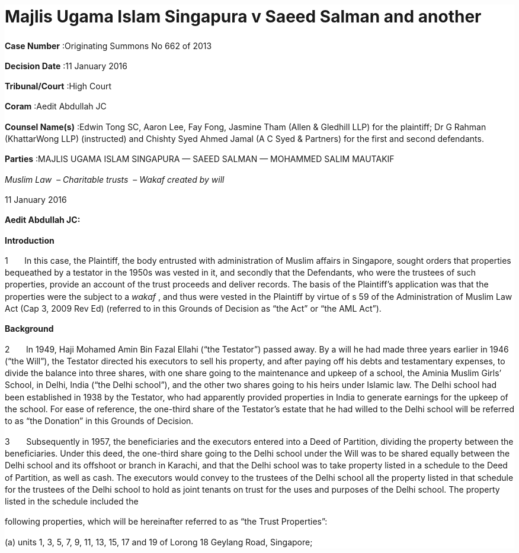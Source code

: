 # Majlis Ugama Islam Singapura v Saeed Salman and another 



**Case Number** :Originating Summons No 662 of 2013 

**Decision Date** :11 January 2016 

**Tribunal/Court** :High Court 

**Coram** :Aedit Abdullah JC 

**Counsel Name(s)** :Edwin Tong SC, Aaron Lee, Fay Fong, Jasmine Tham (Allen & Gledhill LLP) for the plaintiff; Dr G Rahman (KhattarWong LLP) (instructed) and Chishty Syed Ahmed Jamal (A C Syed & Partners) for the first and second defendants. 

**Parties** :MAJLIS UGAMA ISLAM SINGAPURA — SAEED SALMAN — MOHAMMED SALIM MAUTAKIF 

_Muslim Law_ ​​ – _Charitable trusts_ ​​ – _Wakaf created by will_ 

11 January 2016 

**Aedit Abdullah JC:** 

**Introduction** 

1       In this case, the Plaintiff, the body entrusted with administration of Muslim affairs in Singapore, sought orders that properties bequeathed by a testator in the 1950s was vested in it, and secondly that the Defendants, who were the trustees of such properties, provide an account of the trust proceeds and deliver records. The basis of the Plaintiff’s application was that the properties were the subject to a _wakaf_ , and thus were vested in the Plaintiff by virtue of s 59 of the Administration of Muslim Law Act (Cap 3, 2009 Rev Ed) (referred to in this Grounds of Decision as “the Act” or “the AML Act”). 

**Background** 

2       In 1949, Haji Mohamed Amin Bin Fazal Ellahi (“the Testator”) passed away. By a will he had made three years earlier in 1946 (“the Will”), the Testator directed his executors to sell his property, and after paying off his debts and testamentary expenses, to divide the balance into three shares, with one share going to the maintenance and upkeep of a school, the Aminia Muslim Girls’ School, in Delhi, India (“the Delhi school”), and the other two shares going to his heirs under Islamic law. The Delhi school had been established in 1938 by the Testator, who had apparently provided properties in India to generate earnings for the upkeep of the school. For ease of reference, the one-third share of the Testator’s estate that he had willed to the Delhi school will be referred to as “the Donation” in this Grounds of Decision. 

3       Subsequently in 1957, the beneficiaries and the executors entered into a Deed of Partition, dividing the property between the beneficiaries. Under this deed, the one-third share going to the Delhi school under the Will was to be shared equally between the Delhi school and its offshoot or branch in Karachi, and that the Delhi school was to take property listed in a schedule to the Deed of Partition, as well as cash. The executors would convey to the trustees of the Delhi school all the property listed in that schedule for the trustees of the Delhi school to hold as joint tenants on trust for the uses and purposes of the Delhi school. The property listed in the schedule included the 


following properties, which will be hereinafter referred to as “the Trust Properties”: 

 (a) units 1, 3, 5, 7, 9, 11, 13, 15, 17 and 19 of Lorong 18 Geylang Road, Singapore; 
